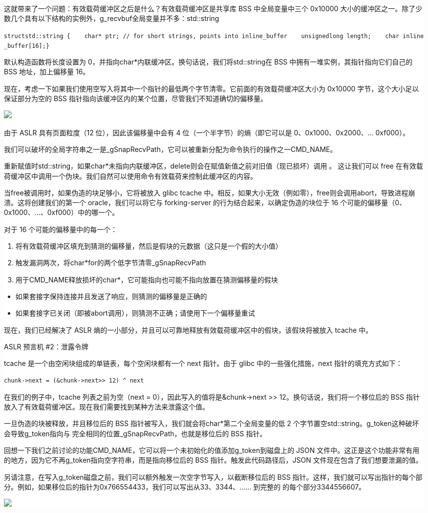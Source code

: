 这就带来了一个问题：有效载荷缓冲区之后是什么？有效载荷缓冲区是共享库 BSS 中全局变量中三个 0x10000 大小的缓冲区之一。除了少数几个具有以下结构的实例外，g_recvbuf全局变量并不多：std::string  
  
```
structstd::string {    char* ptr; // for short strings, points into inline_buffer    unsignedlong length;    char inline_buffer[16];}
```  
  
  
默认构造函数将长度设置为 0，并指向char*内联缓冲区。换句话说，我们将std::string在 BSS 中拥有一堆实例，其指针指向它们自己的 BSS 地址，加上偏移量 16。  
  
现在，考虑一下如果我们使用空写入将其中一个指针的最低两个字节清零。它前面的有效载荷缓冲区大小为 0x10000 字节，这个大小足以保证部分为空的 BSS 指针指向该缓冲区内的某个位置，尽管我们不知道确切的偏移量。  
  
![](https://mmbiz.qpic.cn/sz_mmbiz_png/rWGOWg48tadibXd1zjP4OqYagU8JzasTMD1mBGHj8b1UWhRZo3SNQnibefmhjXhmanFgkQpiciaQItR9bDokOyaqFg/640?wx_fmt=png&from=appmsg "")  
  
由于 ASLR 具有页面粒度（12 位），因此该偏移量中会有 4 位（一个半字节）的熵（即它可以是 0、0x1000、0x2000、... 0xf000）。  
  
我们可以破坏的全局字符串之一是_gSnapRecvPath，它可以被重新分配为命令执行的操作之一CMD_NAME。  
  
重新赋值时std::string，如果char*未指向内联缓冲区，delete则会在赋值新值之前对旧值（现已损坏）调用 。 这让我们可以 free 在有效载荷缓冲区中调用一个伪块。我们自然可以使用命令有效载荷来控制此缓冲区的内容。  
  
当free被调用时，如果伪造的块足够小，它将被放入 glibc tcache 中。相反，如果大小无效（例如零），free则会调用abort，导致进程崩溃。这将创建我们的第一个 oracle，我们可以将它与 forking-server 的行为结合起来，以确定伪造的块位于 16 个可能的偏移量（0、0x1000、…、0xf000）中的哪一个。  
  
对于 16 个可能的偏移量中的每一个：  
1. 将有效载荷缓冲区填充到猜测的偏移量，然后是假块的元数据（这只是一个假的大小值）  
  
1. 触发漏洞两次，将char*for的两个低字节清零_gSnapRecvPath  
  
1. 用于CMD_NAME释放损坏的char*，它可能指向也可能不指向放置在猜测偏移量的假块  
  
- 如果套接字保持连接并且发送了响应，则猜测的偏移量是正确的  
  
- 如果套接字已关闭（即被abort调用），则猜测不正确；请使用下一个偏移量重试  
  
现在，我们已经解决了 ASLR 熵的一小部分，并且可以可靠地释放有效载荷缓冲区中的假块，该假块将被放入 tcache 中。  
  
ASLR 预言机 #2：泄露令牌  
  
tcache 是一个由空闲块组成的单链表，每个空闲块都有一个 next 指针。由于 glibc 中的一些强化措施，next 指针的填充方式如下：  
  
```
chunk->next = (&chunk->next>> 12) ^ next
```  
  
  
在我们的例子中，tcache 列表之前为空（next = 0），因此写入的值将是&chunk->next >> 12。换句话说，我们将一个移位后的 BSS 指针放入了有效载荷缓冲区。现在我们需要找到某种方法来泄露这个值。  
  
一旦伪造的块被释放，并且移位后的 BSS 指针被写入，我们就会将char*第二个全局变量的低 2 个字节置空std::string。g_token这种破坏会导致g_token指向与 完全相同的位置_gSnapRecvPath，也就是移位后的 BSS 指针。  
  
回想一下我们之前讨论的功能CMD_NAME，它可以将一个未初始化的值添加g_token到磁盘上的 JSON 文件中。这正是这个功能非常有用的地方，因为它不再g_token指向空字符串，而是指向移位后的 BSS 指针。触发此代码路径后，JSON 文件现在包含了我们想要泄漏的值。  
  
另请注意，在写入g_token磁盘之前，我们可以额外触发一次空字节写入，以截断移位后的 BSS 指针。这样，我们就可以写出指针的每个部分。例如，如果移位后的指针为0x766554433，我们可以写出从33、3344、…… 到完整的 的每个部分3344556607。  
  
![](https://mmbiz.qpic.cn/sz_mmbiz_png/rWGOWg48tadibXd1zjP4OqYagU8JzasTMrRvwyV9Wm7Iv9ibuiamR4JzAvEp9FnrSq6ZaeXV5icfqZSGuMxyZRNEVQ/640?wx_fmt=png&from=appmsg "")  
  